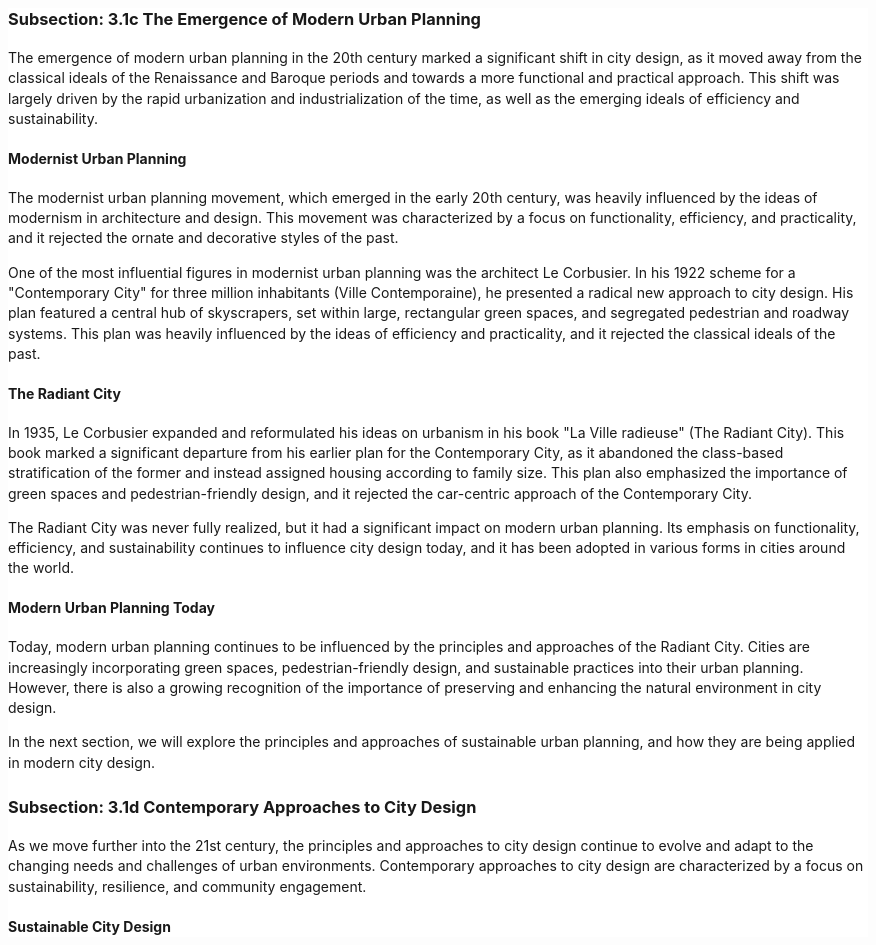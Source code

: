 


### Subsection: 3.1c The Emergence of Modern Urban Planning

The emergence of modern urban planning in the 20th century marked a significant shift in city design, as it moved away from the classical ideals of the Renaissance and Baroque periods and towards a more functional and practical approach. This shift was largely driven by the rapid urbanization and industrialization of the time, as well as the emerging ideals of efficiency and sustainability.

#### Modernist Urban Planning

The modernist urban planning movement, which emerged in the early 20th century, was heavily influenced by the ideas of modernism in architecture and design. This movement was characterized by a focus on functionality, efficiency, and practicality, and it rejected the ornate and decorative styles of the past.

One of the most influential figures in modernist urban planning was the architect Le Corbusier. In his 1922 scheme for a "Contemporary City" for three million inhabitants (Ville Contemporaine), he presented a radical new approach to city design. His plan featured a central hub of skyscrapers, set within large, rectangular green spaces, and segregated pedestrian and roadway systems. This plan was heavily influenced by the ideas of efficiency and practicality, and it rejected the classical ideals of the past.

#### The Radiant City

In 1935, Le Corbusier expanded and reformulated his ideas on urbanism in his book "La Ville radieuse" (The Radiant City). This book marked a significant departure from his earlier plan for the Contemporary City, as it abandoned the class-based stratification of the former and instead assigned housing according to family size. This plan also emphasized the importance of green spaces and pedestrian-friendly design, and it rejected the car-centric approach of the Contemporary City.

The Radiant City was never fully realized, but it had a significant impact on modern urban planning. Its emphasis on functionality, efficiency, and sustainability continues to influence city design today, and it has been adopted in various forms in cities around the world.

#### Modern Urban Planning Today

Today, modern urban planning continues to be influenced by the principles and approaches of the Radiant City. Cities are increasingly incorporating green spaces, pedestrian-friendly design, and sustainable practices into their urban planning. However, there is also a growing recognition of the importance of preserving and enhancing the natural environment in city design.

In the next section, we will explore the principles and approaches of sustainable urban planning, and how they are being applied in modern city design.




### Subsection: 3.1d Contemporary Approaches to City Design

As we move further into the 21st century, the principles and approaches to city design continue to evolve and adapt to the changing needs and challenges of urban environments. Contemporary approaches to city design are characterized by a focus on sustainability, resilience, and community engagement.

#### Sustainable City Design
